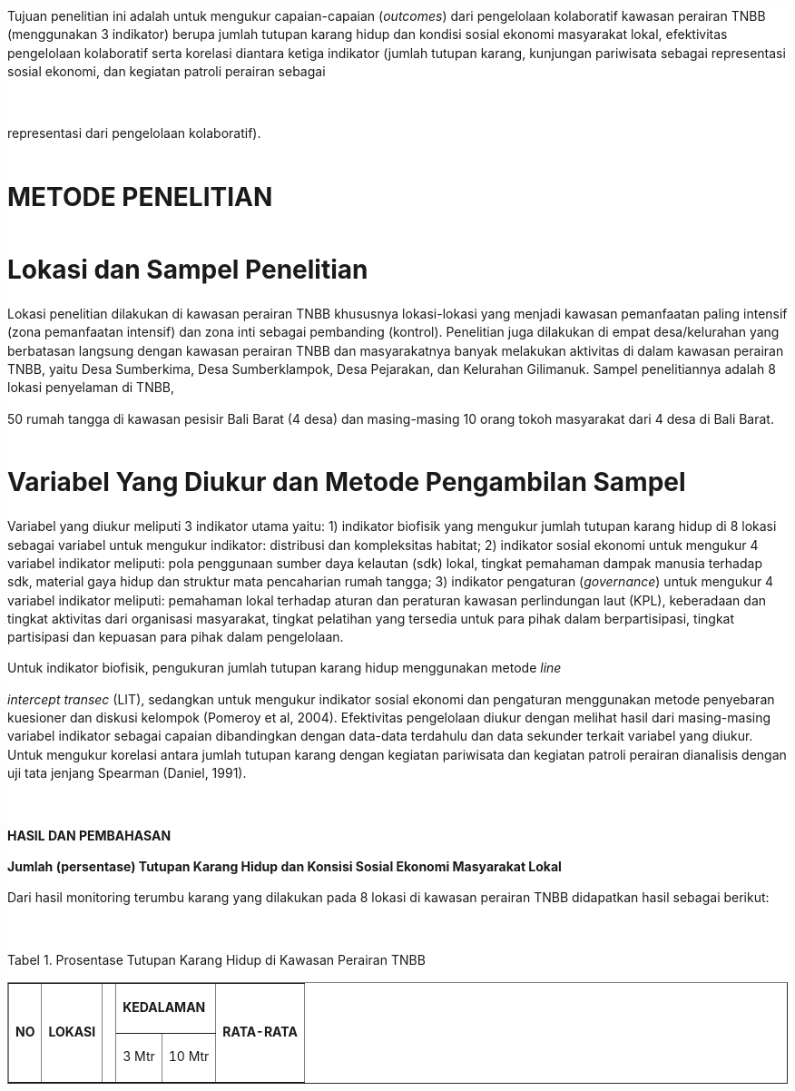 <p><span class="font4">Tujuan penelitian ini adalah untuk mengukur capaian-capaian (</span><span class="font4" style="font-style:italic;">outcomes</span><span class="font4">) dari pengelolaan kolaboratif kawasan perairan TNBB (menggunakan 3 indikator) berupa jumlah tutupan karang hidup dan kondisi sosial ekonomi masyarakat lokal, efektivitas pengelolaan kolaboratif serta korelasi diantara ketiga indikator (jumlah tutupan karang, kunjungan pariwisata sebagai representasi sosial ekonomi, dan kegiatan patroli perairan sebagai</span></p>
</div><br clear="all">
<p><span class="font4">representasi dari pengelolaan kolaboratif).</span></p>
<h1><a name="bookmark6"></a><span class="font4" style="font-weight:bold;"><a name="bookmark7"></a>METODE PENELITIAN</span></h1>
<h1><a name="bookmark8"></a><span class="font4" style="font-weight:bold;"><a name="bookmark9"></a>Lokasi dan Sampel Penelitian</span></h1>
<p><span class="font4">Lokasi penelitian dilakukan di kawasan perairan TNBB khususnya lokasi-lokasi yang menjadi kawasan pemanfaatan paling intensif (zona pemanfaatan intensif) dan zona inti sebagai pembanding (kontrol). Penelitian juga dilakukan di empat desa/kelurahan yang berbatasan langsung dengan kawasan perairan TNBB dan masyarakatnya banyak melakukan aktivitas di dalam kawasan perairan TNBB, yaitu Desa Sumberkima, Desa Sumberklampok, Desa Pejarakan, dan Kelurahan Gilimanuk. Sampel penelitiannya adalah 8 lokasi penyelaman di TNBB,</span></p>
<p><span class="font4">50 rumah tangga di kawasan pesisir Bali Barat (4 desa) dan masing-masing 10 orang tokoh masyarakat dari 4 desa di Bali Barat.</span></p>
<h1><a name="bookmark10"></a><span class="font4" style="font-weight:bold;"><a name="bookmark11"></a>Variabel Yang Diukur dan Metode Pengambilan Sampel</span></h1>
<p><span class="font4">Variabel yang diukur meliputi 3 indikator utama yaitu: 1) indikator biofisik yang mengukur jumlah tutupan karang hidup di 8 lokasi sebagai variabel untuk mengukur indikator: distribusi dan kompleksitas habitat; 2) indikator sosial ekonomi untuk mengukur 4 variabel indikator meliputi: pola penggunaan sumber daya kelautan (sdk) lokal, tingkat pemahaman dampak manusia terhadap sdk, material gaya hidup dan struktur mata pencaharian rumah tangga; 3) indikator pengaturan (</span><span class="font4" style="font-style:italic;">governance</span><span class="font4">) untuk mengukur 4 variabel indikator meliputi: pemahaman lokal terhadap aturan dan peraturan kawasan perlindungan laut (KPL), keberadaan dan tingkat aktivitas dari organisasi masyarakat, tingkat pelatihan yang tersedia untuk para pihak dalam berpartisipasi, tingkat partisipasi dan kepuasan para pihak dalam pengelolaan.</span></p>
<p><span class="font4">Untuk indikator biofisik, pengukuran jumlah tutupan karang hidup menggunakan metode </span><span class="font4" style="font-style:italic;">line</span></p>
<div>
<p><span class="font4" style="font-style:italic;">intercept transec</span><span class="font4"> (LIT), sedangkan untuk mengukur indikator sosial ekonomi dan pengaturan menggunakan metode penyebaran kuesioner dan diskusi kelompok (Pomeroy et al, 2004). Efektivitas pengelolaan diukur dengan melihat hasil dari masing-masing variabel indikator sebagai capaian dibandingkan dengan data-data terdahulu dan data sekunder terkait variabel yang diukur. Untuk mengukur korelasi antara jumlah tutupan karang dengan kegiatan pariwisata dan kegiatan patroli perairan dianalisis dengan uji tata jenjang Spearman (Daniel, 1991).</span></p>
</div><br clear="all">
<div>
<p><span class="font4" style="font-weight:bold;">HASIL DAN PEMBAHASAN</span></p>
<p><span class="font4" style="font-weight:bold;">Jumlah (persentase) Tutupan Karang Hidup dan Konsisi Sosial Ekonomi Masyarakat Lokal</span></p>
<p><span class="font4">Dari hasil monitoring terumbu karang yang dilakukan pada 8 lokasi di kawasan perairan TNBB didapatkan hasil sebagai berikut:</span></p>
</div><br clear="all">
<div>
<p><span class="font4">Tabel 1. Prosentase Tutupan Karang Hidup di Kawasan Perairan TNBB</span></p>
<table border="1">
<tr><td rowspan="2" style="vertical-align:middle;">
<p><span class="font2" style="font-weight:bold;">NO</span></p></td><td rowspan="2" style="vertical-align:middle;">
<p><span class="font2" style="font-weight:bold;">LOKASI</span></p></td><td rowspan="2" style="vertical-align:top;"></td><td colspan="2" style="vertical-align:bottom;">
<p><span class="font2" style="font-weight:bold;">KEDALAMAN</span></p></td><td rowspan="2" style="vertical-align:middle;">
<p><span class="font2" style="font-weight:bold;">RATA-RATA</span></p></td></tr>
<tr><td style="vertical-align:bottom;">
<p><span class="font2">3 Mtr</span></p></td><td style="vertical-align:bottom;">
<p><span class="font2">10 Mtr</span></p></td></tr>